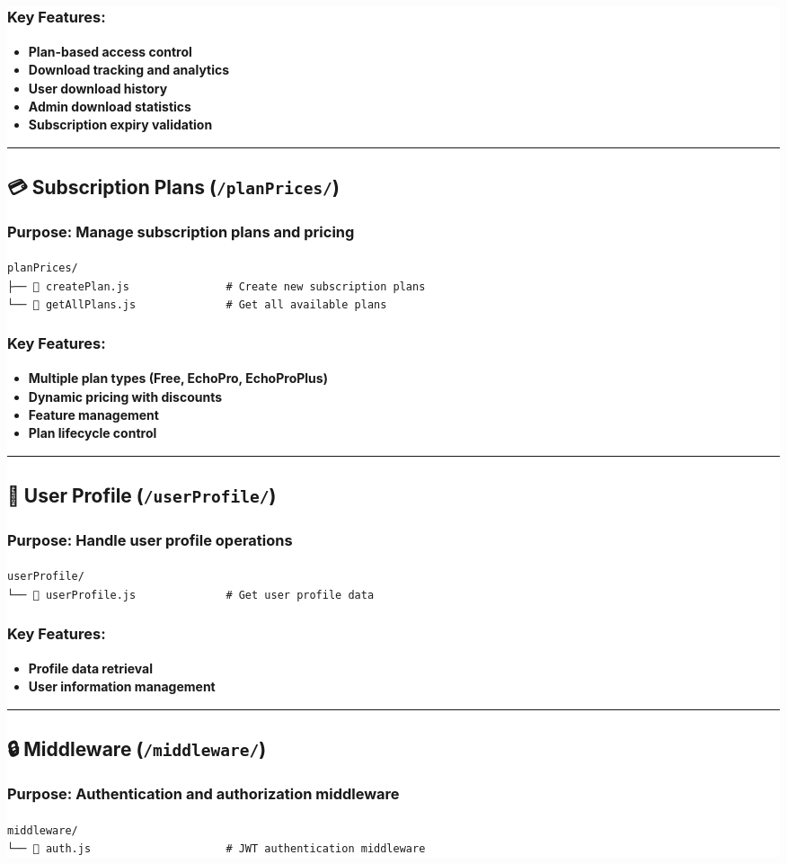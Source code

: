 ### Key Features:
- **Plan-based access control**
- **Download tracking and analytics**
- **User download history**
- **Admin download statistics**
- **Subscription expiry validation**

---

## 💳 Subscription Plans (`/planPrices/`)

### Purpose: Manage subscription plans and pricing

```
planPrices/
├── 📄 createPlan.js               # Create new subscription plans
└── 📄 getAllPlans.js              # Get all available plans
```

### Key Features:
- **Multiple plan types (Free, EchoPro, EchoProPlus)**
- **Dynamic pricing with discounts**
- **Feature management**
- **Plan lifecycle control**

---

## 👤 User Profile (`/userProfile/`)

### Purpose: Handle user profile operations

```
userProfile/
└── 📄 userProfile.js              # Get user profile data
```

### Key Features:
- **Profile data retrieval**
- **User information management**

---

## 🔒 Middleware (`/middleware/`)

### Purpose: Authentication and authorization middleware

```
middleware/
└── 📄 auth.js                     # JWT authentication middleware
```
